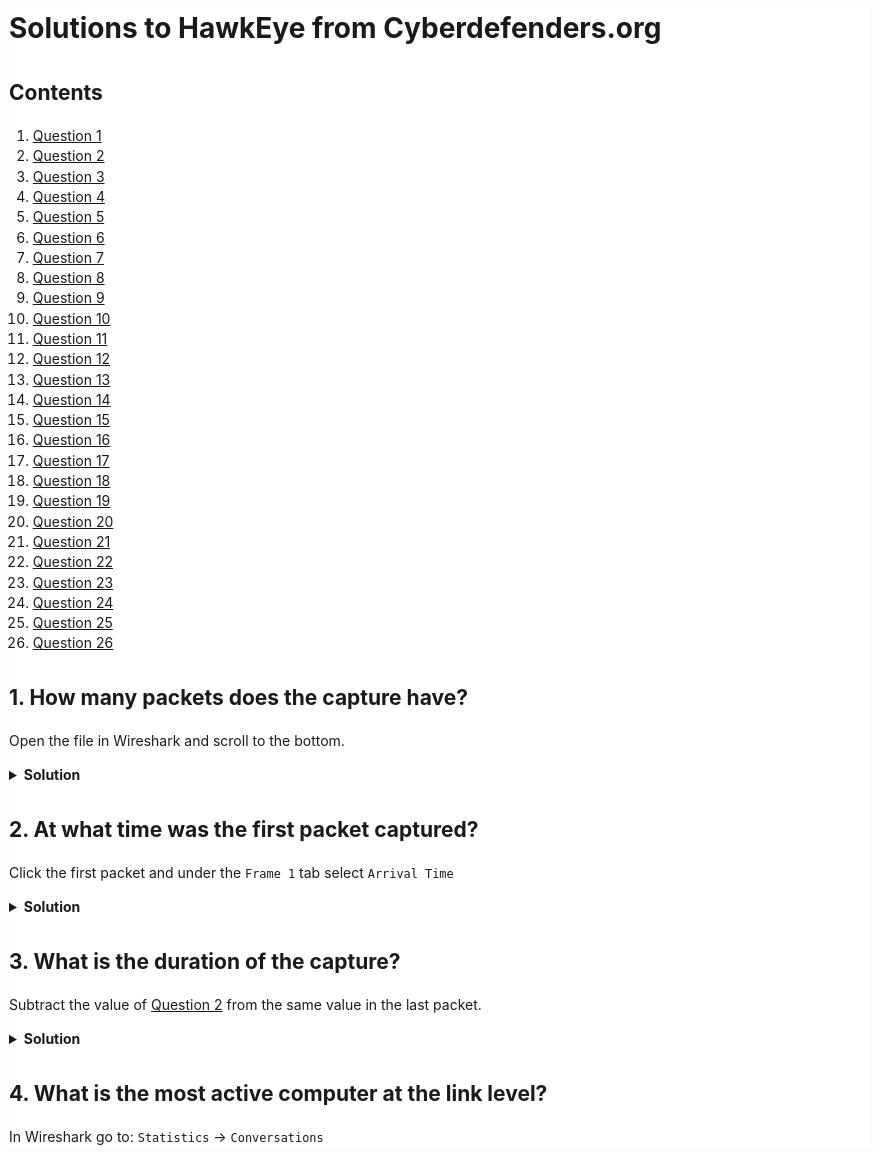 # Solutions to HawkEye from Cyberdefenders.org
## Contents
1. [Question 1](#question-1)
2. [Question 2](#question-2)
3. [Question 3](#question-3)
4. [Question 4](#question-4)
5. [Question 5](#question-5)
6. [Question 6](#question-6)
7. [Question 7](#question-7)
8. [Question 8](#question-8)
9. [Question 9](#question-9)
10. [Question 10](#question-10)
11. [Question 11](#question-11)
12. [Question 12](#question-12)
13. [Question 13](#question-13)
14. [Question 14](#question-14)
15. [Question 15](#question-15)
16. [Question 16](#question-16)
17. [Question 17](#question-17)
18. [Question 18](#question-18)
19. [Question 19](#question-19)
20. [Question 20](#question-20)
21. [Question 21](#question-21)
22. [Question 22](#question-22)
23. [Question 23](#question-23)
24. [Question 24](#question-24)
25. [Question 25](#question-25)
26. [Question 26](#question-26)


## <b> 1. How many packets does the capture have?</b> <a name = "question-1"> </a>
Open the file in Wireshark and scroll to the bottom.
<details><summary> <b>Solution </b> </summary></details>


## <b> 2. At what time was the first packet captured?</b> <a name = "question-2"> </a>
Click the first packet and under the ``Frame 1`` tab select ``Arrival Time``
<details><summary> <b>Solution </b> </summary></details>


## <b> 3. What is the duration of the capture?</b> <a name = "question-3"> </a>
Subtract the value of [Question 2](#question-2) from the same value in the last packet. 
<details><summary> <b>Solution </b> </summary></details>


## <b> 4. What is the most active computer at the link level?</b> <a name = "question-4"> </a>
In Wireshark go to: ``Statistics`` -> ``Conversations``
